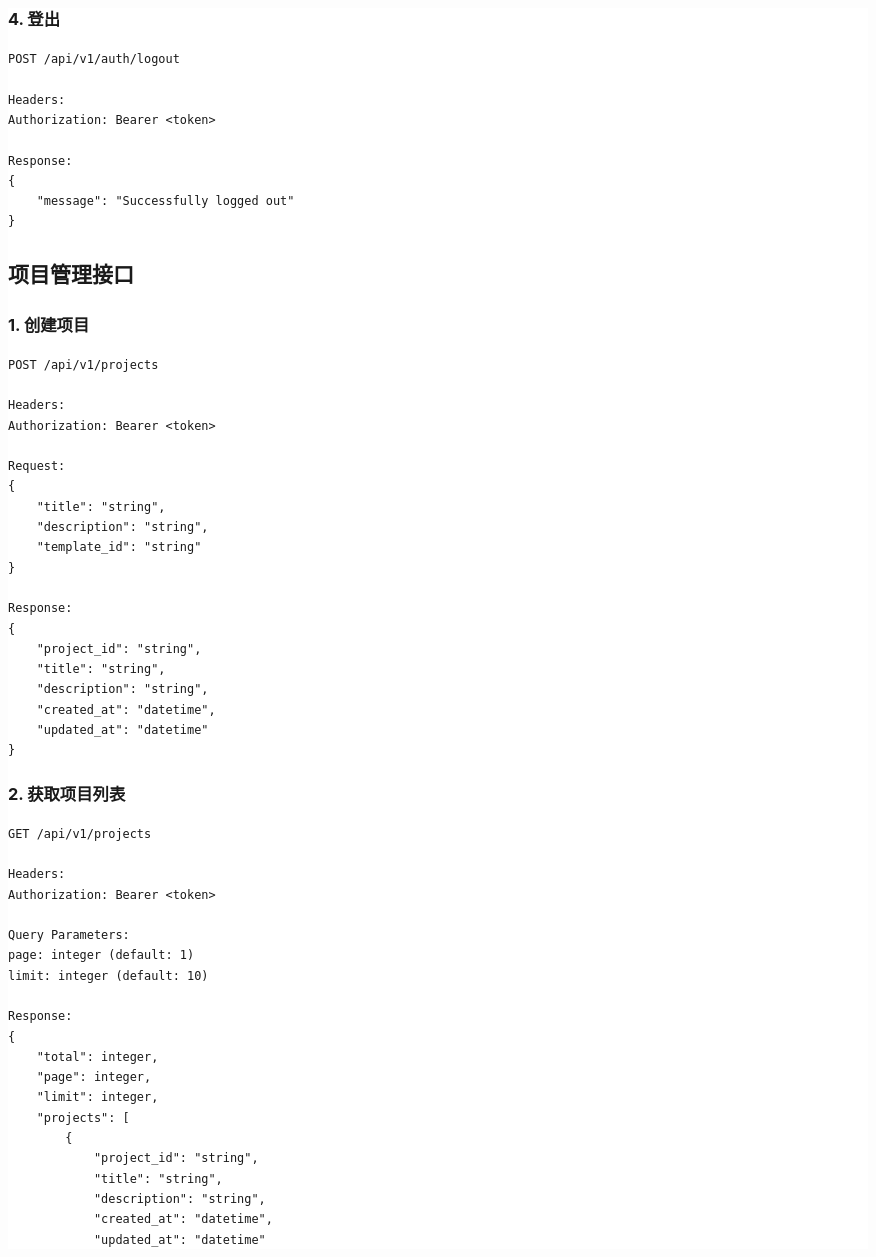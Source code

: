 
### 4. 登出
```http
POST /api/v1/auth/logout

Headers:
Authorization: Bearer <token>

Response:
{
    "message": "Successfully logged out"
}
```

## 项目管理接口

### 1. 创建项目
```http
POST /api/v1/projects

Headers:
Authorization: Bearer <token>

Request:
{
    "title": "string",
    "description": "string",
    "template_id": "string"
}

Response:
{
    "project_id": "string",
    "title": "string",
    "description": "string",
    "created_at": "datetime",
    "updated_at": "datetime"
}
```

### 2. 获取项目列表
```http
GET /api/v1/projects

Headers:
Authorization: Bearer <token>

Query Parameters:
page: integer (default: 1)
limit: integer (default: 10)

Response:
{
    "total": integer,
    "page": integer,
    "limit": integer,
    "projects": [
        {
            "project_id": "string",
            "title": "string",
            "description": "string",
            "created_at": "datetime",
            "updated_at": "datetime"
```